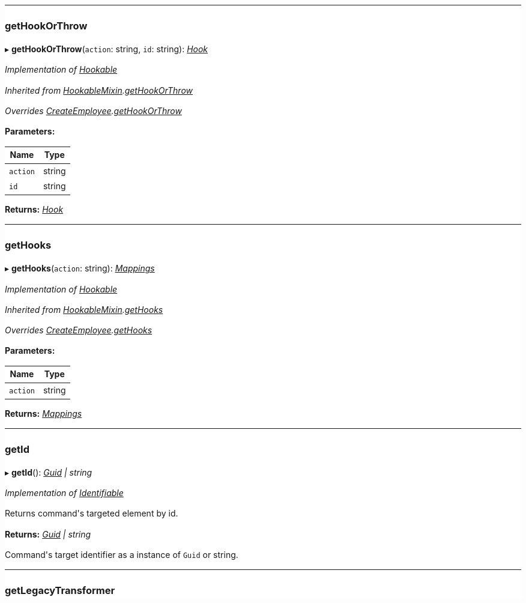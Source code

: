 ___

###  getHookOrThrow

▸ **getHookOrThrow**(`action`: string, `id`: string): *[Hook](../modules/types.md#hook)*

*Implementation of [Hookable](../interfaces/types.hookable.md)*

*Inherited from [HookableMixin](hookablemixin.md).[getHookOrThrow](hookablemixin.md#gethookorthrow)*

*Overrides [CreateEmployee](createemployee.md).[getHookOrThrow](createemployee.md#gethookorthrow)*

**Parameters:**

Name | Type |
------ | ------ |
`action` | string |
`id` | string |

**Returns:** *[Hook](../modules/types.md#hook)*

___

###  getHooks

▸ **getHooks**(`action`: string): *[Mappings](../modules/types.hooks.md#mappings)*

*Implementation of [Hookable](../interfaces/types.hookable.md)*

*Inherited from [HookableMixin](hookablemixin.md).[getHooks](hookablemixin.md#gethooks)*

*Overrides [CreateEmployee](createemployee.md).[getHooks](createemployee.md#gethooks)*

**Parameters:**

Name | Type |
------ | ------ |
`action` | string |

**Returns:** *[Mappings](../modules/types.hooks.md#mappings)*

___

###  getId

▸ **getId**(): *[Guid](guid.md) | string*

*Implementation of [Identifiable](../interfaces/types.identifiable.md)*

Returns command's targeted element by id.

**Returns:** *[Guid](guid.md) | string*

Command's target identifier as a instance of `Guid` or string.

___

###  getLegacyTransformer
